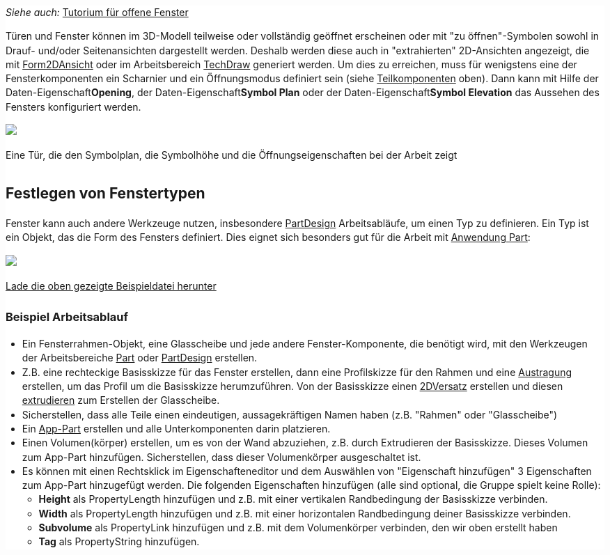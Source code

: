 *Siehe auch:* [Tutorium für offene Fenster](/Tutorial_for_open_windows/de "Tutorial for open windows/de")

Türen und Fenster können im 3D-Modell teilweise oder vollständig geöffnet erscheinen oder mit "zu öffnen"-Symbolen sowohl in Drauf- und/oder Seitenansichten dargestellt werden. Deshalb werden diese auch in "extrahierten" 2D-Ansichten angezeigt, die mit [Form2DAnsicht](/Draft_Shape2DView/de "Draft Shape2DView/de") oder im Arbeitsbereich [TechDraw](/TechDraw_Workbench/de "TechDraw Workbench/de") generiert werden. Um dies zu erreichen, muss für wenigstens eine der Fensterkomponenten ein Scharnier und ein Öffnungsmodus definiert sein (siehe [Teilkomponenten](#Building_components/de) oben). Dann kann mit Hilfe der Daten-Eigenschaft**Opening**, der Daten-Eigenschaft**Symbol Plan** oder der Daten-Eigenschaft**Symbol Elevation** das Aussehen des Fensters konfiguriert werden.

![](/images/Arch_window_openings.png)

Eine Tür, die den Symbolplan, die Symbolhöhe und die Öffnungseigenschaften bei der Arbeit zeigt

## Festlegen von Fenstertypen

Fenster kann auch andere Werkzeuge nutzen, insbesondere [PartDesign](/PartDesign_Workbench/de "PartDesign Workbench/de") Arbeitsabläufe, um einen Typ zu definieren. Ein Typ ist ein Objekt, das die Form des Fensters definiert. Dies eignet sich besonders gut für die Arbeit mit [Anwendung Part](/App_Part/de "App Part/de"):

![](/images/Arch_window_type_example.png)

[Lade die oben gezeigte Beispieldatei herunter](https://github.com/FreeCAD/Examples/raw/master/Arch_Example_Files/Window_Type.FCStd)

### Beispiel Arbeitsablauf

* Ein Fensterrahmen-Objekt, eine Glasscheibe und jede andere Fenster-Komponente, die benötigt wird, mit den Werkzeugen der Arbeitsbereiche [Part](/Part_Workbench/de "Part Workbench/de") oder [PartDesign](/PartDesign_Workbench/de "PartDesign Workbench/de") erstellen.
* Z.B. eine rechteckige Basisskizze für das Fenster erstellen, dann eine Profilskizze für den Rahmen und eine [Austragung](/Part_Sweep/de "Part Sweep/de") erstellen, um das Profil um die Basisskizze herumzuführen. Von der Basisskizze einen [2DVersatz](/Part_Offset2D/de "Part Offset2D/de") erstellen und diesen [extrudieren](/Part_Extrude/de "Part Extrude/de") zum Erstellen der Glasscheibe.
* Sicherstellen, dass alle Teile einen eindeutigen, aussagekräftigen Namen haben (z.B. "Rahmen" oder "Glasscheibe")
* Ein [App-Part](/App_Part/de "App Part/de") erstellen und alle Unterkomponenten darin platzieren.
* Einen Volumen(körper) erstellen, um es von der Wand abzuziehen, z.B. durch Extrudieren der Basisskizze. Dieses Volumen zum App-Part hinzufügen. Sicherstellen, dass dieser Volumenkörper ausgeschaltet ist.
* Es können mit einen Rechtsklick im Eigenschafteneditor und dem Auswählen von "Eigenschaft hinzufügen" 3 Eigenschaften zum App-Part hinzugefügt werden. Die folgenden Eigenschaften hinzufügen (alle sind optional, die Gruppe spielt keine Rolle):
  + **Height** als PropertyLength hinzufügen und z.B. mit einer vertikalen Randbedingung der Basisskizze verbinden.
  + **Width** als PropertyLength hinzufügen und z.B. mit einer horizontalen Randbedingung deiner Basisskizze verbinden.
  + **Subvolume** als PropertyLink hinzufügen und z.B. mit dem Volumenkörper verbinden, den wir oben erstellt haben
  + **Tag** als PropertyString hinzufügen.
